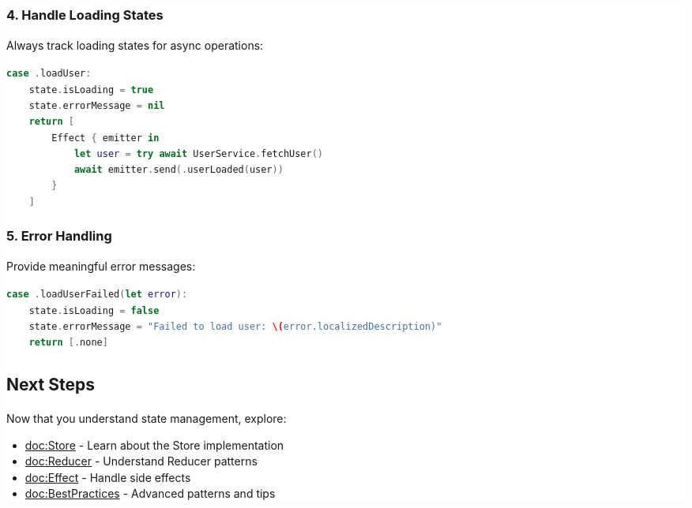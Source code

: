 ### 4. Handle Loading States

Always track loading states for async operations:

```swift
case .loadUser:
    state.isLoading = true
    state.errorMessage = nil
    return [
        Effect { emitter in
            let user = try await UserService.fetchUser()
            await emitter.send(.userLoaded(user))
        }
    ]
```

### 5. Error Handling

Provide meaningful error messages:

```swift
case .loadUserFailed(let error):
    state.isLoading = false
    state.errorMessage = "Failed to load user: \(error.localizedDescription)"
    return [.none]
```

## Next Steps

Now that you understand state management, explore:

- <doc:Store> - Learn about the Store implementation
- <doc:Reducer> - Understand Reducer patterns
- <doc:Effect> - Handle side effects
- <doc:BestPractices> - Advanced patterns and tips
